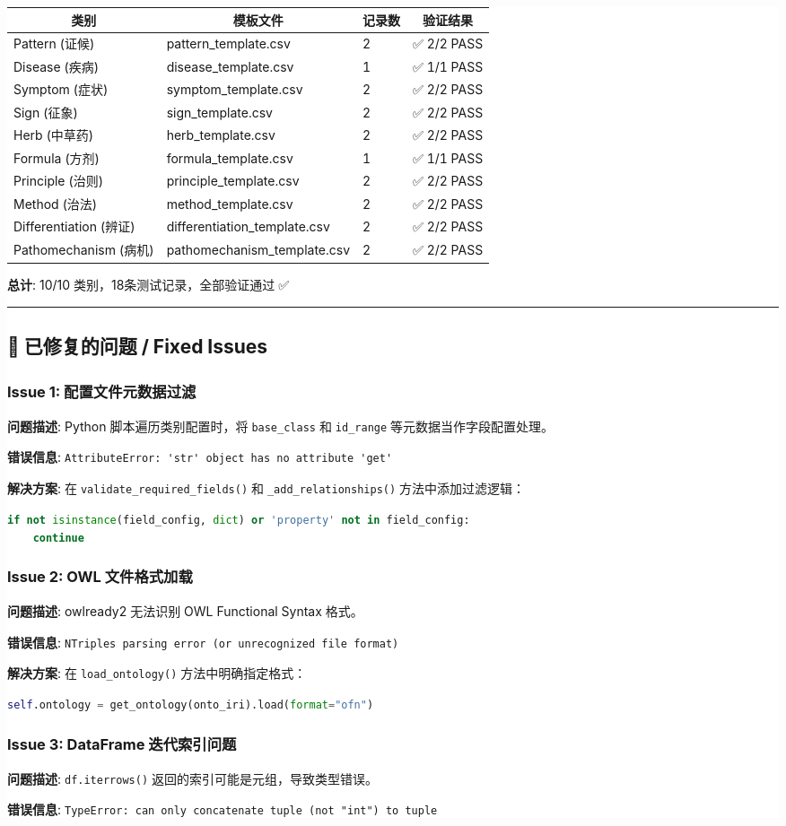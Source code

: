 | 类别 | 模板文件 | 记录数 | 验证结果 |
|------|---------|--------|----------|
| Pattern (证候) | pattern_template.csv | 2 | ✅ 2/2 PASS |
| Disease (疾病) | disease_template.csv | 1 | ✅ 1/1 PASS |
| Symptom (症状) | symptom_template.csv | 2 | ✅ 2/2 PASS |
| Sign (征象) | sign_template.csv | 2 | ✅ 2/2 PASS |
| Herb (中草药) | herb_template.csv | 2 | ✅ 2/2 PASS |
| Formula (方剂) | formula_template.csv | 1 | ✅ 1/1 PASS |
| Principle (治则) | principle_template.csv | 2 | ✅ 2/2 PASS |
| Method (治法) | method_template.csv | 2 | ✅ 2/2 PASS |
| Differentiation (辨证) | differentiation_template.csv | 2 | ✅ 2/2 PASS |
| Pathomechanism (病机) | pathomechanism_template.csv | 2 | ✅ 2/2 PASS |

**总计**: 10/10 类别，18条测试记录，全部验证通过 ✅

---

## 🔧 已修复的问题 / Fixed Issues

### Issue 1: 配置文件元数据过滤

**问题描述**: Python 脚本遍历类别配置时，将 `base_class` 和 `id_range` 等元数据当作字段配置处理。

**错误信息**: `AttributeError: 'str' object has no attribute 'get'`

**解决方案**: 在 `validate_required_fields()` 和 `_add_relationships()` 方法中添加过滤逻辑：
```python
if not isinstance(field_config, dict) or 'property' not in field_config:
    continue
```

### Issue 2: OWL 文件格式加载

**问题描述**: owlready2 无法识别 OWL Functional Syntax 格式。

**错误信息**: `NTriples parsing error (or unrecognized file format)`

**解决方案**: 在 `load_ontology()` 方法中明确指定格式：
```python
self.ontology = get_ontology(onto_iri).load(format="ofn")
```

### Issue 3: DataFrame 迭代索引问题

**问题描述**: `df.iterrows()` 返回的索引可能是元组，导致类型错误。

**错误信息**: `TypeError: can only concatenate tuple (not "int") to tuple`
